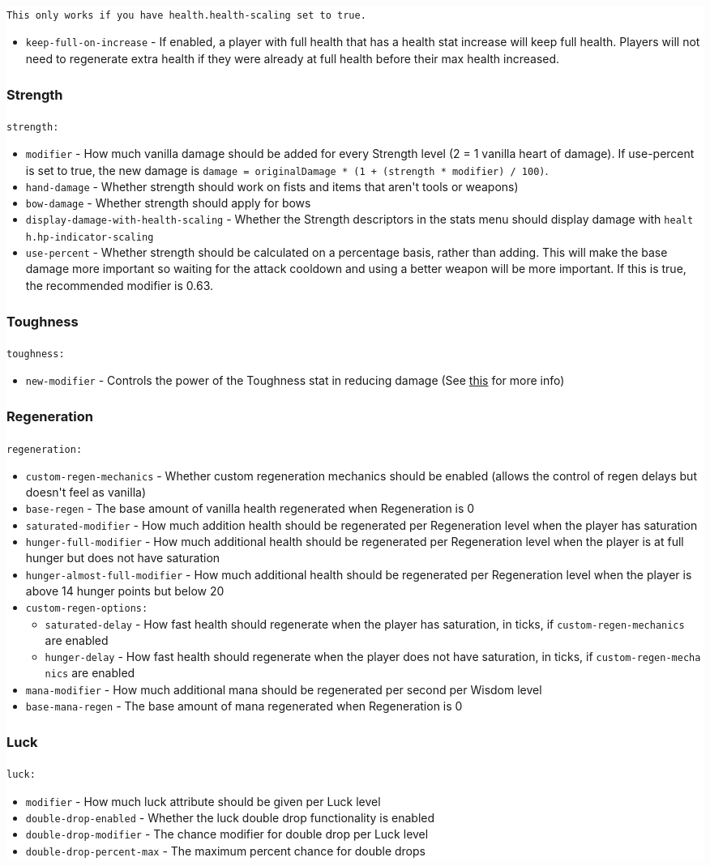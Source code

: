     This only works if you have health.health-scaling set to true.
* `keep-full-on-increase` - If enabled, a player with full health that has a health stat increase will keep full health. Players will not need to regenerate extra health if they were already at full health before their max health increased.

### **Strength**

`strength:`

* `modifier` - How much vanilla damage should be added for every Strength level (2 = 1 vanilla heart of damage). If use-percent is set to true, the new damage is `damage = originalDamage * (1 + (strength * modifier) / 100)`.&#x20;
* `hand-damage` - Whether strength should work on fists and items that aren't tools or weapons)
* `bow-damage` - Whether strength should apply for bows
* `display-damage-with-health-scaling` - Whether the Strength descriptors in the stats menu should display damage with `health.hp-indicator-scaling`
* `use-percent` - Whether strength should be calculated on a percentage basis, rather than adding. This will make the base damage more important so waiting for the attack cooldown and using a better weapon will be more important. If this is true, the recommended modifier is 0.63.

### **Toughness**

`toughness:`

* `new-modifier` - Controls the power of the Toughness stat in reducing damage (See [this](https://github.com/Archy-X/AureliumSkills/wiki/Stats-Information-and-Calculations) for more info)

### **Regeneration**

`regeneration:`

* `custom-regen-mechanics` - Whether custom regeneration mechanics should be enabled (allows the control of regen delays but doesn't feel as vanilla)
* `base-regen` - The base amount of vanilla health regenerated when Regeneration is 0
* `saturated-modifier` - How much addition health should be regenerated per Regeneration level when the player has saturation
* `hunger-full-modifier` - How much additional health should be regenerated per Regeneration level when the player is at full hunger but does not have saturation
* `hunger-almost-full-modifier` - How much additional health should be regenerated per Regeneration level when the player is above 14 hunger points but below 20
* `custom-regen-options:`
  * `saturated-delay` - How fast health should regenerate when the player has saturation, in ticks, if `custom-regen-mechanics` are enabled
  * `hunger-delay` - How fast health should regenerate when the player does not have saturation, in ticks, if `custom-regen-mechanics` are enabled
* `mana-modifier` - How much additional mana should be regenerated per second per Wisdom level
* `base-mana-regen` - The base amount of mana regenerated when Regeneration is 0

### **Luck**

`luck:`

* `modifier` - How much luck attribute should be given per Luck level
* `double-drop-enabled` - Whether the luck double drop functionality is enabled
* `double-drop-modifier` - The chance modifier for double drop per Luck level
* `double-drop-percent-max` - The maximum percent chance for double drops
